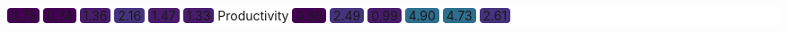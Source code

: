 <td style="text-align:left;color: white !important;">
<span
style="     border-radius: 4px; padding-right: 4px; padding-left: 4px; background-color: rgba(68, 1, 84, 1) !important;">0.75</span>
</td>
<td style="text-align:left;color: white !important;">
<span
style="     border-radius: 4px; padding-right: 4px; padding-left: 4px; background-color: rgba(68, 1, 84, 1) !important;">0.74</span>
</td>
<td style="text-align:left;color: white !important;">
<span
style="     border-radius: 4px; padding-right: 4px; padding-left: 4px; background-color: rgba(72, 27, 109, 1) !important;">1.36</span>
</td>
<td style="text-align:left;color: white !important;">
<span
style="     border-radius: 4px; padding-right: 4px; padding-left: 4px; background-color: rgba(70, 51, 126, 1) !important;">2.16</span>
</td>
<td style="text-align:left;color: white !important;">
<span
style="     border-radius: 4px; padding-right: 4px; padding-left: 4px; background-color: rgba(72, 27, 109, 1) !important;">1.47</span>
</td>
<td style="text-align:left;color: white !important;">
<span
style="     border-radius: 4px; padding-right: 4px; padding-left: 4px; background-color: rgba(72, 27, 109, 1) !important;">1.33</span>
</td>
</tr>
<tr>
<td style="text-align:left;background-color: #ECE3FF !important;">
<span style="     ">Productivity</span>
</td>
<td style="text-align:left;color: white !important;">
<span
style="     border-radius: 4px; padding-right: 4px; padding-left: 4px; background-color: rgba(68, 1, 84, 1) !important;">0.66</span>
</td>
<td style="text-align:left;color: white !important;">
<span
style="     border-radius: 4px; padding-right: 4px; padding-left: 4px; background-color: rgba(70, 51, 126, 1) !important;">2.49</span>
</td>
<td style="text-align:left;color: white !important;">
<span
style="     border-radius: 4px; padding-right: 4px; padding-left: 4px; background-color: rgba(72, 27, 109, 1) !important;">0.99</span>
</td>
<td style="text-align:left;color: white !important;">
<span
style="     border-radius: 4px; padding-right: 4px; padding-left: 4px; background-color: rgba(46, 110, 142, 1) !important;">4.90</span>
</td>
<td style="text-align:left;color: white !important;">
<span
style="     border-radius: 4px; padding-right: 4px; padding-left: 4px; background-color: rgba(46, 110, 142, 1) !important;">4.73</span>
</td>
<td style="text-align:left;color: white !important;">
<span
style="     border-radius: 4px; padding-right: 4px; padding-left: 4px; background-color: rgba(70, 51, 126, 1) !important;">2.61</span>